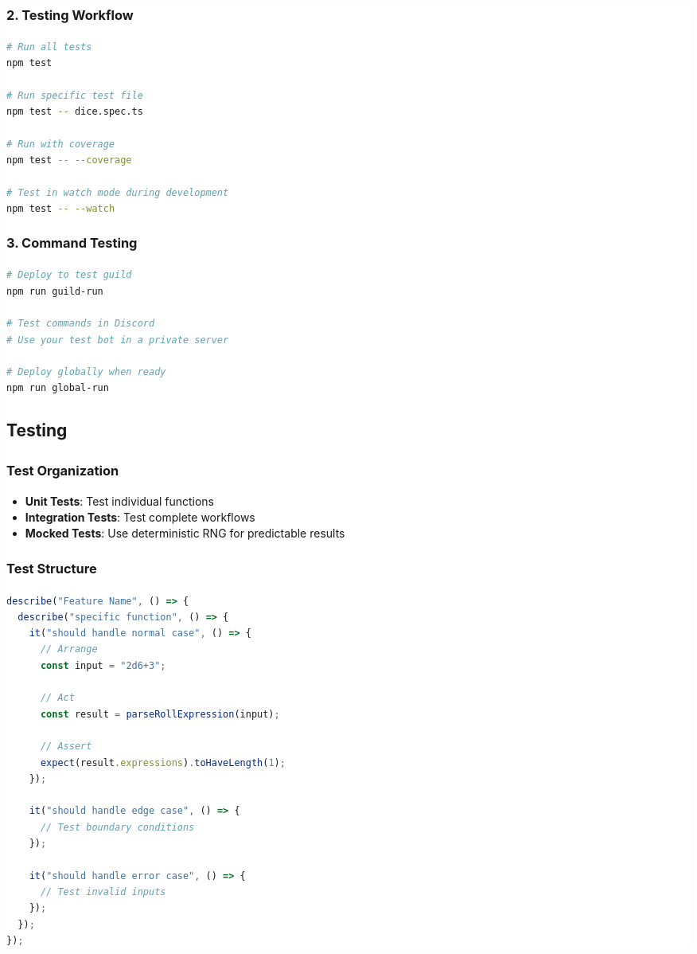 ### 2. Testing Workflow

```bash
# Run all tests
npm test

# Run specific test file
npm test -- dice.spec.ts

# Run with coverage
npm test -- --coverage

# Test in watch mode during development
npm test -- --watch
```

### 3. Command Testing

```bash
# Deploy to test guild
npm run guild-run

# Test commands in Discord
# Use your test bot in a private server

# Deploy globally when ready
npm run global-run
```

## Testing

### Test Organization

- **Unit Tests**: Test individual functions
- **Integration Tests**: Test complete workflows
- **Mocked Tests**: Use deterministic RNG for predictable results

### Test Structure

```typescript
describe("Feature Name", () => {
  describe("specific function", () => {
    it("should handle normal case", () => {
      // Arrange
      const input = "2d6+3";
      
      // Act
      const result = parseRollExpression(input);
      
      // Assert
      expect(result.expressions).toHaveLength(1);
    });

    it("should handle edge case", () => {
      // Test boundary conditions
    });

    it("should handle error case", () => {
      // Test invalid inputs
    });
  });
});
```
